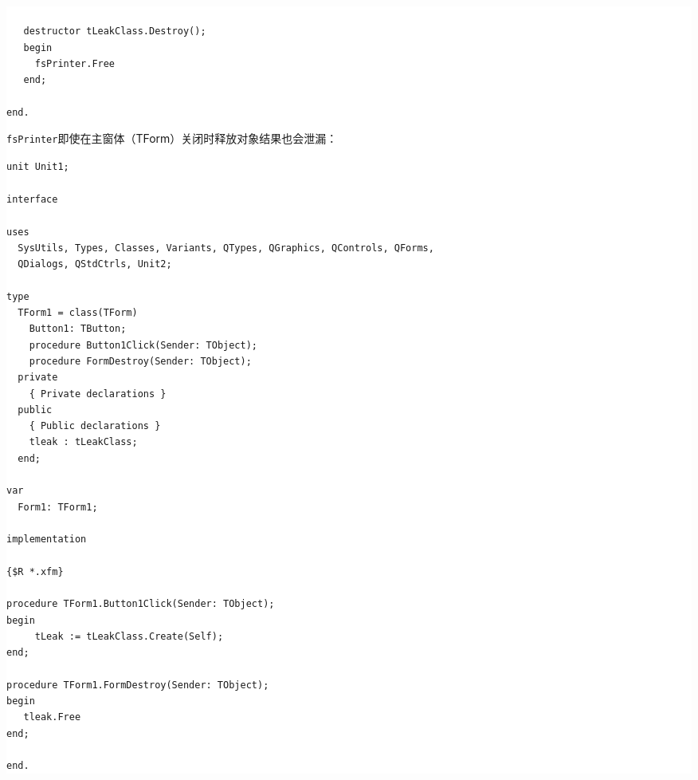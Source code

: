 ```

   destructor tLeakClass.Destroy();
   begin
     fsPrinter.Free
   end;

end. 
```

`fsPrinter`即使在主窗体（TForm）关闭时释放对象结果也会泄漏：

```
unit Unit1;

interface

uses
  SysUtils, Types, Classes, Variants, QTypes, QGraphics, QControls, QForms, 
  QDialogs, QStdCtrls, Unit2;

type
  TForm1 = class(TForm)
    Button1: TButton;
    procedure Button1Click(Sender: TObject);
    procedure FormDestroy(Sender: TObject);
  private
    { Private declarations }
  public
    { Public declarations }
    tleak : tLeakClass;
  end;

var
  Form1: TForm1;

implementation

{$R *.xfm}

procedure TForm1.Button1Click(Sender: TObject);
begin
     tLeak := tLeakClass.Create(Self);
end;

procedure TForm1.FormDestroy(Sender: TObject);
begin
   tleak.Free
end;

end. 
```

